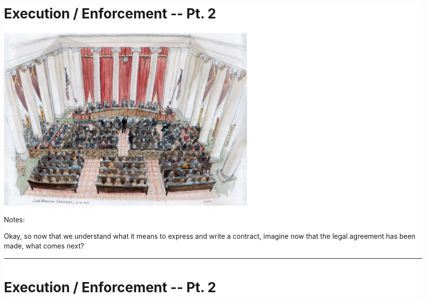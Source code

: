 # Execution / Enforcement -- Pt. 2

<img rounded style="width: 500px" src="./img/overview/court.jpeg" />

Notes:

Okay, so now that we understand what it means to express and write a contract, imagine now that the legal agreement has been made, what comes next?

---

# Execution / Enforcement -- Pt. 2
